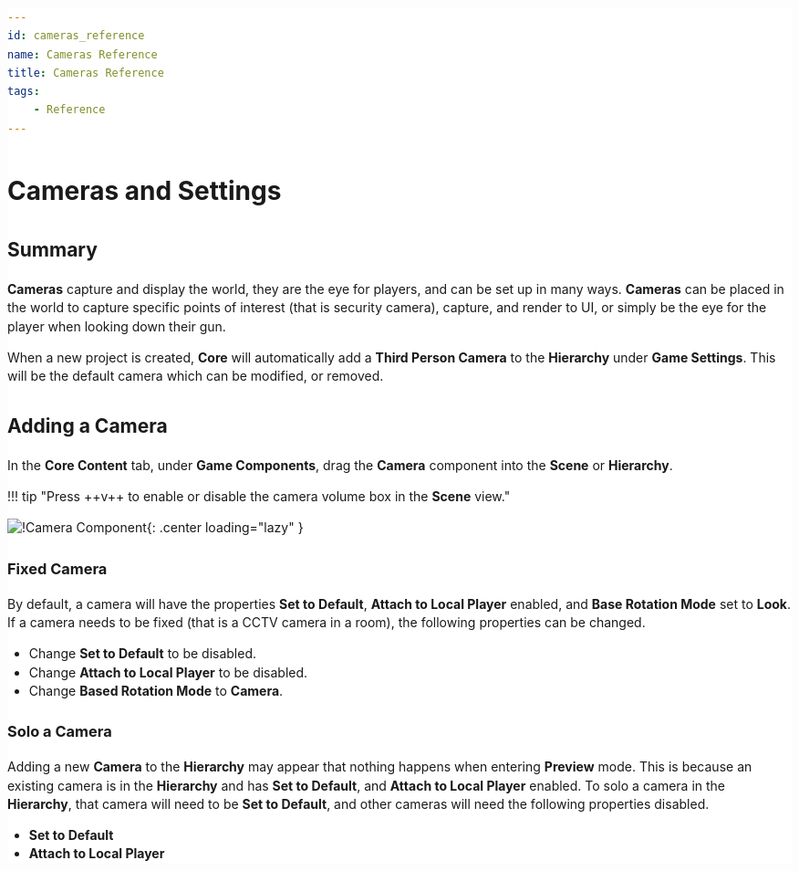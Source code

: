 ```yaml
---
id: cameras_reference
name: Cameras Reference
title: Cameras Reference
tags:
    - Reference
---
```


# Cameras and Settings

## Summary

**Cameras** capture and display the world, they are the eye for players, and can be set up in many ways. **Cameras** can be placed in the world to capture specific points of interest (that is security camera), capture, and render to UI, or simply be the eye for the player when looking down their gun.

When a new project is created, **Core** will automatically add a **Third Person Camera** to the **Hierarchy** under **Game Settings**. This will be the default camera which can be modified, or removed.

## Adding a Camera

In the **Core Content** tab, under **Game Components**, drag the **Camera** component into the **Scene** or **Hierarchy**.

!!! tip "Press ++v++ to enable or disable the camera volume box in the **Scene** view."

![!Camera Component](/img/Camera/core_content_camera.png){: .center loading="lazy" }

### Fixed Camera

By default, a camera will have the properties **Set to Default**, **Attach to Local Player** enabled, and **Base Rotation Mode** set to **Look**. If a camera needs to be fixed (that is a CCTV camera in a room), the following properties can be changed.

- Change **Set to Default** to be disabled.
- Change **Attach to Local Player** to be disabled.
- Change **Based Rotation Mode** to **Camera**.

### Solo a Camera

Adding a new **Camera** to the **Hierarchy** may appear that nothing happens when entering **Preview** mode. This is because an existing camera is in the **Hierarchy** and has **Set to Default**, and **Attach to Local Player** enabled. To solo a camera in the **Hierarchy**, that camera will need to be **Set to Default**, and other cameras will need the following properties disabled.

- **Set to Default**
- **Attach to Local Player**
